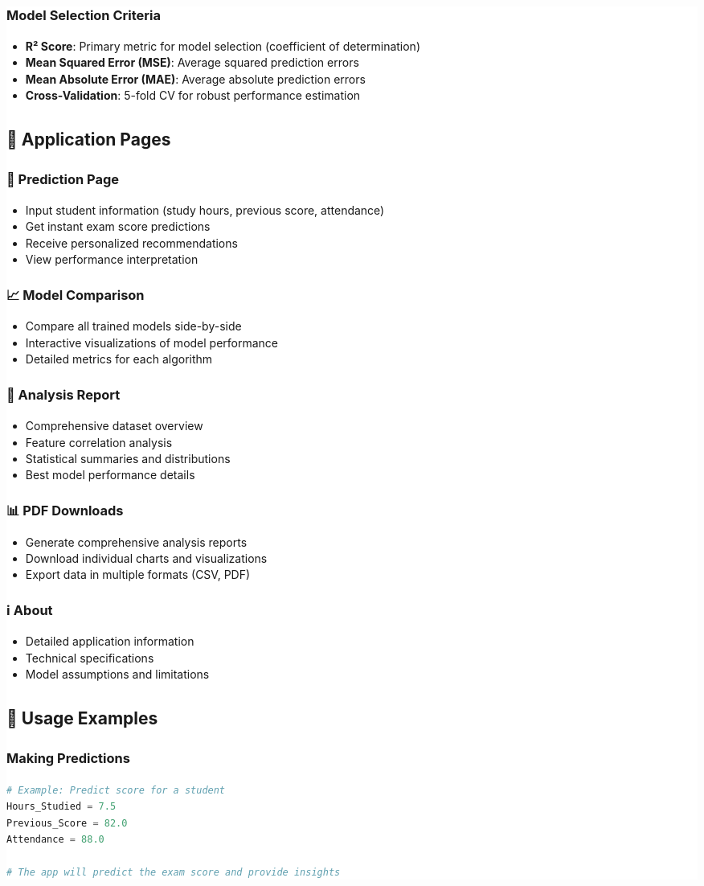 ### Model Selection Criteria

- **R² Score**: Primary metric for model selection (coefficient of determination)
- **Mean Squared Error (MSE)**: Average squared prediction errors
- **Mean Absolute Error (MAE)**: Average absolute prediction errors
- **Cross-Validation**: 5-fold CV for robust performance estimation

## 📱 Application Pages

### 🔮 Prediction Page
- Input student information (study hours, previous score, attendance)
- Get instant exam score predictions
- Receive personalized recommendations
- View performance interpretation

### 📈 Model Comparison
- Compare all trained models side-by-side
- Interactive visualizations of model performance
- Detailed metrics for each algorithm

### 📄 Analysis Report
- Comprehensive dataset overview
- Feature correlation analysis
- Statistical summaries and distributions
- Best model performance details

### 📊 PDF Downloads
- Generate comprehensive analysis reports
- Download individual charts and visualizations
- Export data in multiple formats (CSV, PDF)

### ℹ️ About
- Detailed application information
- Technical specifications
- Model assumptions and limitations

## 🔧 Usage Examples

### Making Predictions

```python
# Example: Predict score for a student
Hours_Studied = 7.5
Previous_Score = 82.0
Attendance = 88.0

# The app will predict the exam score and provide insights
```

